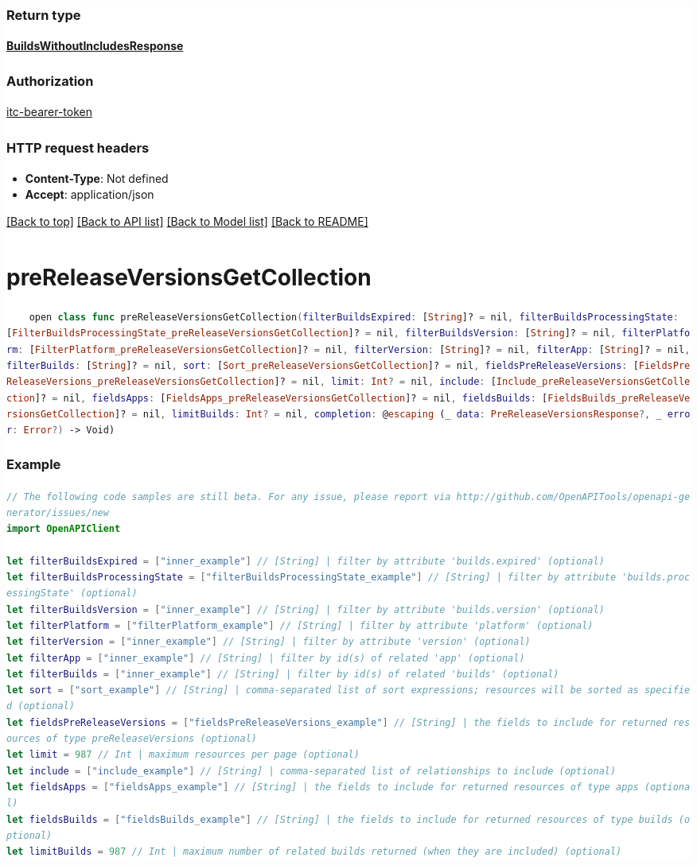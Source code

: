 ### Return type

[**BuildsWithoutIncludesResponse**](BuildsWithoutIncludesResponse.md)

### Authorization

[itc-bearer-token](../README.md#itc-bearer-token)

### HTTP request headers

 - **Content-Type**: Not defined
 - **Accept**: application/json

[[Back to top]](#) [[Back to API list]](../README.md#documentation-for-api-endpoints) [[Back to Model list]](../README.md#documentation-for-models) [[Back to README]](../README.md)

# **preReleaseVersionsGetCollection**
```swift
    open class func preReleaseVersionsGetCollection(filterBuildsExpired: [String]? = nil, filterBuildsProcessingState: [FilterBuildsProcessingState_preReleaseVersionsGetCollection]? = nil, filterBuildsVersion: [String]? = nil, filterPlatform: [FilterPlatform_preReleaseVersionsGetCollection]? = nil, filterVersion: [String]? = nil, filterApp: [String]? = nil, filterBuilds: [String]? = nil, sort: [Sort_preReleaseVersionsGetCollection]? = nil, fieldsPreReleaseVersions: [FieldsPreReleaseVersions_preReleaseVersionsGetCollection]? = nil, limit: Int? = nil, include: [Include_preReleaseVersionsGetCollection]? = nil, fieldsApps: [FieldsApps_preReleaseVersionsGetCollection]? = nil, fieldsBuilds: [FieldsBuilds_preReleaseVersionsGetCollection]? = nil, limitBuilds: Int? = nil, completion: @escaping (_ data: PreReleaseVersionsResponse?, _ error: Error?) -> Void)
```



### Example
```swift
// The following code samples are still beta. For any issue, please report via http://github.com/OpenAPITools/openapi-generator/issues/new
import OpenAPIClient

let filterBuildsExpired = ["inner_example"] // [String] | filter by attribute 'builds.expired' (optional)
let filterBuildsProcessingState = ["filterBuildsProcessingState_example"] // [String] | filter by attribute 'builds.processingState' (optional)
let filterBuildsVersion = ["inner_example"] // [String] | filter by attribute 'builds.version' (optional)
let filterPlatform = ["filterPlatform_example"] // [String] | filter by attribute 'platform' (optional)
let filterVersion = ["inner_example"] // [String] | filter by attribute 'version' (optional)
let filterApp = ["inner_example"] // [String] | filter by id(s) of related 'app' (optional)
let filterBuilds = ["inner_example"] // [String] | filter by id(s) of related 'builds' (optional)
let sort = ["sort_example"] // [String] | comma-separated list of sort expressions; resources will be sorted as specified (optional)
let fieldsPreReleaseVersions = ["fieldsPreReleaseVersions_example"] // [String] | the fields to include for returned resources of type preReleaseVersions (optional)
let limit = 987 // Int | maximum resources per page (optional)
let include = ["include_example"] // [String] | comma-separated list of relationships to include (optional)
let fieldsApps = ["fieldsApps_example"] // [String] | the fields to include for returned resources of type apps (optional)
let fieldsBuilds = ["fieldsBuilds_example"] // [String] | the fields to include for returned resources of type builds (optional)
let limitBuilds = 987 // Int | maximum number of related builds returned (when they are included) (optional)

```